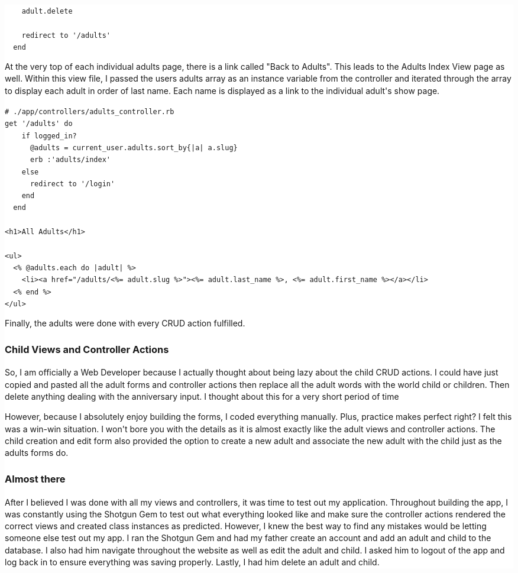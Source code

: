         adult.delete

        redirect to '/adults'
      end
      

At the very top of each individual adults page, there is a link called "Back to Adults". This leads to the Adults Index View page as well. Within this view file, I passed the users adults array as an instance variable from the controller and iterated through the array to display each adult in order of last name. Each name is displayed as a link to the individual adult's show page. 


    # ./app/controllers/adults_controller.rb
    get '/adults' do
        if logged_in?
          @adults = current_user.adults.sort_by{|a| a.slug}
          erb :'adults/index'
        else
          redirect to '/login'
        end
      end

    <h1>All Adults</h1>

    <ul>
      <% @adults.each do |adult| %>
        <li><a href="/adults/<%= adult.slug %>"><%= adult.last_name %>, <%= adult.first_name %></a></li>
      <% end %>
    </ul>


Finally, the adults were done with every CRUD action fulfilled.


### Child Views and Controller Actions

So, I am officially a Web Developer because I actually thought about being lazy about the child CRUD actions. I could have just copied and pasted all the adult forms and controller actions then replace all the adult words with the world child or children. Then delete anything dealing with the anniversary input. I thought about this for a very short period of time

However, because I absolutely enjoy building the forms, I coded everything manually. Plus, practice makes perfect right? I felt this was a win-win situation. I won't bore you with the details as it is almost exactly like the adult views and controller actions. The child creation and edit form also provided the option to create a new adult and associate the new adult with the child just as the adults forms do.  

### Almost there

After I believed I was done with all my views and controllers, it was time to test out my application. Throughout building the app, I was constantly using the Shotgun Gem to test out what everything looked like and make sure the controller actions rendered the correct views and created class instances as predicted. However, I knew the best way to find any mistakes would be letting someone else test out my app. I ran the Shotgun Gem and had my father create an account and add an adult and child to the database. I also had him navigate throughout the website as well as edit the adult and child. I asked him to logout of the app and log back in to ensure everything was saving properly. Lastly, I had him delete an adult and child. 
